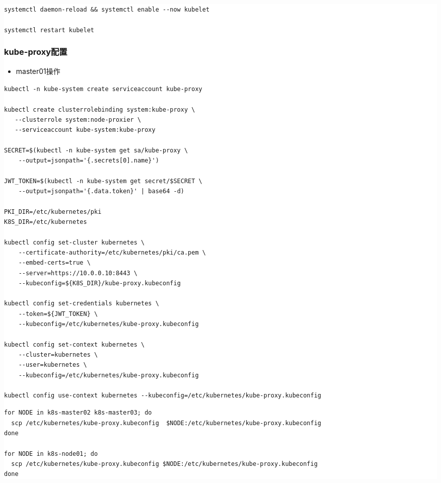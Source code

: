 ```
systemctl daemon-reload && systemctl enable --now kubelet

systemctl restart kubelet
```

### kube-proxy配置

- master01操作

```
kubectl -n kube-system create serviceaccount kube-proxy

kubectl create clusterrolebinding system:kube-proxy \
   --clusterrole system:node-proxier \
   --serviceaccount kube-system:kube-proxy

SECRET=$(kubectl -n kube-system get sa/kube-proxy \
    --output=jsonpath='{.secrets[0].name}')

JWT_TOKEN=$(kubectl -n kube-system get secret/$SECRET \
    --output=jsonpath='{.data.token}' | base64 -d)

PKI_DIR=/etc/kubernetes/pki
K8S_DIR=/etc/kubernetes

kubectl config set-cluster kubernetes \
    --certificate-authority=/etc/kubernetes/pki/ca.pem \
    --embed-certs=true \
    --server=https://10.0.0.10:8443 \
    --kubeconfig=${K8S_DIR}/kube-proxy.kubeconfig

kubectl config set-credentials kubernetes \
    --token=${JWT_TOKEN} \
    --kubeconfig=/etc/kubernetes/kube-proxy.kubeconfig

kubectl config set-context kubernetes \
    --cluster=kubernetes \
    --user=kubernetes \
    --kubeconfig=/etc/kubernetes/kube-proxy.kubeconfig

kubectl config use-context kubernetes --kubeconfig=/etc/kubernetes/kube-proxy.kubeconfig
```

```
for NODE in k8s-master02 k8s-master03; do
  scp /etc/kubernetes/kube-proxy.kubeconfig  $NODE:/etc/kubernetes/kube-proxy.kubeconfig
done

for NODE in k8s-node01; do
  scp /etc/kubernetes/kube-proxy.kubeconfig $NODE:/etc/kubernetes/kube-proxy.kubeconfig
done
```
